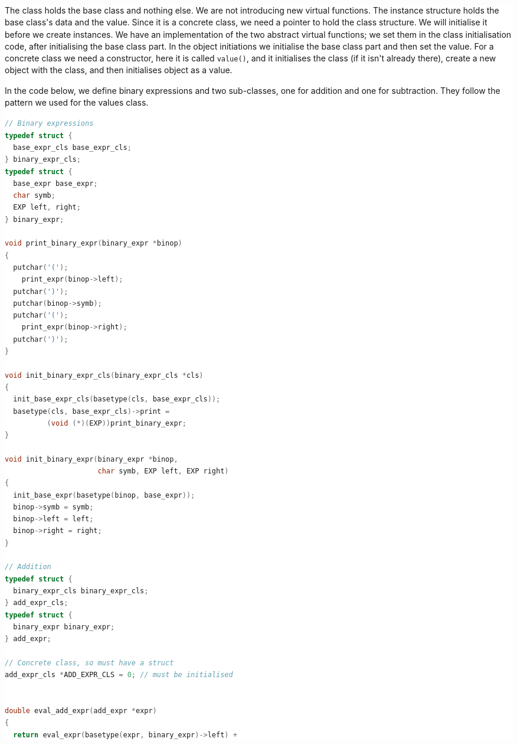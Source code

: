 The class holds the base class and nothing else. We are not introducing new virtual functions. The instance structure holds the base class's data and the value. Since it is a concrete class, we need a pointer to hold the class structure. We will initialise it before we create instances. We have an implementation of the two abstract virtual functions; we set them in the class initialisation code, after initialising the base class part. In the object initiations we initialise the base class part and then set the value. For a concrete class we need a constructor, here it is called `value()`, and it initialises the class (if it isn't already there), create a new object with the class, and then initialises object as a value.

In the code below, we define binary expressions and two sub-classes, one for addition and one for subtraction. They follow the pattern we used for the values class.

```c
// Binary expressions
typedef struct {
  base_expr_cls base_expr_cls;
} binary_expr_cls;
typedef struct {
  base_expr base_expr;
  char symb;
  EXP left, right;
} binary_expr;

void print_binary_expr(binary_expr *binop)
{
  putchar('(');
    print_expr(binop->left);
  putchar(')');
  putchar(binop->symb);
  putchar('(');
    print_expr(binop->right);
  putchar(')');
}

void init_binary_expr_cls(binary_expr_cls *cls)
{
  init_base_expr_cls(basetype(cls, base_expr_cls));
  basetype(cls, base_expr_cls)->print =
          (void (*)(EXP))print_binary_expr;
}

void init_binary_expr(binary_expr *binop,
                      char symb, EXP left, EXP right)
{
  init_base_expr(basetype(binop, base_expr));
  binop->symb = symb;
  binop->left = left;
  binop->right = right;
}

// Addition
typedef struct {
  binary_expr_cls binary_expr_cls;
} add_expr_cls;
typedef struct {
  binary_expr binary_expr;
} add_expr;

// Concrete class, so must have a struct
add_expr_cls *ADD_EXPR_CLS = 0; // must be initialised


double eval_add_expr(add_expr *expr)
{
  return eval_expr(basetype(expr, binary_expr)->left) +
```